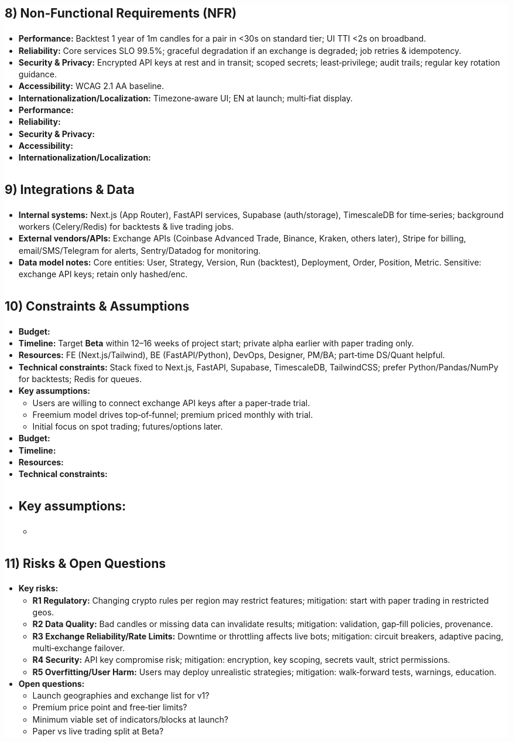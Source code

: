 ## 8) Non‑Functional Requirements (NFR)
- **Performance:** Backtest 1 year of 1m candles for a pair in <30s on standard tier; UI TTI <2s on broadband.
- **Reliability:** Core services SLO 99.5%; graceful degradation if an exchange is degraded; job retries & idempotency.
- **Security & Privacy:** Encrypted API keys at rest and in transit; scoped secrets; least‑privilege; audit trails; regular key rotation guidance.
- **Accessibility:** WCAG 2.1 AA baseline.
- **Internationalization/Localization:** Timezone‑aware UI; EN at launch; multi‑fiat display.
- **Performance:** 
- **Reliability:** 
- **Security & Privacy:** 
- **Accessibility:** 
- **Internationalization/Localization:** 

## 9) Integrations & Data
- **Internal systems:** Next.js (App Router), FastAPI services, Supabase (auth/storage), TimescaleDB for time‑series; background workers (Celery/Redis) for backtests & live trading jobs.
- **External vendors/APIs:** Exchange APIs (Coinbase Advanced Trade, Binance, Kraken, others later), Stripe for billing, email/SMS/Telegram for alerts, Sentry/Datadog for monitoring.
- **Data model notes:** Core entities: User, Strategy, Version, Run (backtest), Deployment, Order, Position, Metric. Sensitive: exchange API keys; retain only hashed/enc.

## 10) Constraints & Assumptions
- **Budget:** 
- **Timeline:** Target **Beta** within 12–16 weeks of project start; private alpha earlier with paper trading only.
- **Resources:** FE (Next.js/Tailwind), BE (FastAPI/Python), DevOps, Designer, PM/BA; part‑time DS/Quant helpful.
- **Technical constraints:** Stack fixed to Next.js, FastAPI, Supabase, TimescaleDB, TailwindCSS; prefer Python/Pandas/NumPy for backtests; Redis for queues.
- **Key assumptions:**
  - Users are willing to connect exchange API keys after a paper‑trade trial.
  - Freemium model drives top‑of‑funnel; premium priced monthly with trial.
  - Initial focus on spot trading; futures/options later.
- **Budget:** 
- **Timeline:** 
- **Resources:** 
- **Technical constraints:** 
- **Key assumptions:**
  - 
  - 

## 11) Risks & Open Questions
- **Key risks:**
  - **R1 Regulatory:** Changing crypto rules per region may restrict features; mitigation: start with paper trading in restricted geos.
  - **R2 Data Quality:** Bad candles or missing data can invalidate results; mitigation: validation, gap‑fill policies, provenance.
  - **R3 Exchange Reliability/Rate Limits:** Downtime or throttling affects live bots; mitigation: circuit breakers, adaptive pacing, multi‑exchange failover.
  - **R4 Security:** API key compromise risk; mitigation: encryption, key scoping, secrets vault, strict permissions.
  - **R5 Overfitting/User Harm:** Users may deploy unrealistic strategies; mitigation: walk‑forward tests, warnings, education.
- **Open questions:**
  - Launch geographies and exchange list for v1?
  - Premium price point and free‑tier limits?
  - Minimum viable set of indicators/blocks at launch?
  - Paper vs live trading split at Beta?